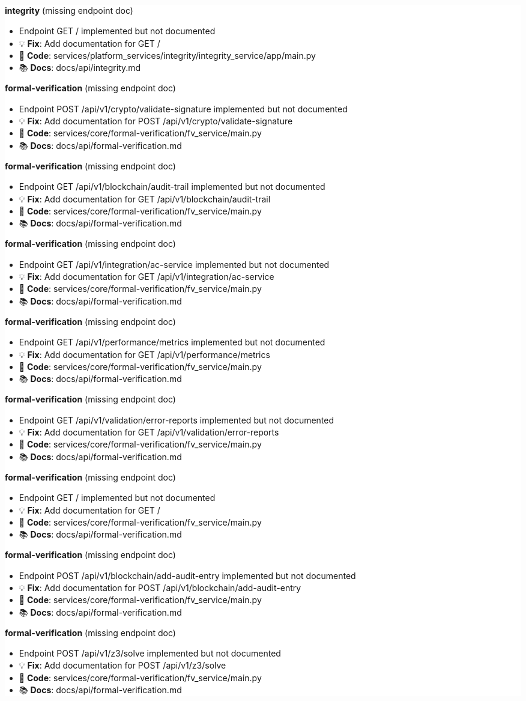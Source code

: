**integrity** (missing endpoint doc)

- Endpoint GET / implemented but not documented
- 💡 **Fix**: Add documentation for GET /
- 📄 **Code**: services/platform_services/integrity/integrity_service/app/main.py
- 📚 **Docs**: docs/api/integrity.md

**formal-verification** (missing endpoint doc)

- Endpoint POST /api/v1/crypto/validate-signature implemented but not documented
- 💡 **Fix**: Add documentation for POST /api/v1/crypto/validate-signature
- 📄 **Code**: services/core/formal-verification/fv_service/main.py
- 📚 **Docs**: docs/api/formal-verification.md

**formal-verification** (missing endpoint doc)

- Endpoint GET /api/v1/blockchain/audit-trail implemented but not documented
- 💡 **Fix**: Add documentation for GET /api/v1/blockchain/audit-trail
- 📄 **Code**: services/core/formal-verification/fv_service/main.py
- 📚 **Docs**: docs/api/formal-verification.md

**formal-verification** (missing endpoint doc)

- Endpoint GET /api/v1/integration/ac-service implemented but not documented
- 💡 **Fix**: Add documentation for GET /api/v1/integration/ac-service
- 📄 **Code**: services/core/formal-verification/fv_service/main.py
- 📚 **Docs**: docs/api/formal-verification.md

**formal-verification** (missing endpoint doc)

- Endpoint GET /api/v1/performance/metrics implemented but not documented
- 💡 **Fix**: Add documentation for GET /api/v1/performance/metrics
- 📄 **Code**: services/core/formal-verification/fv_service/main.py
- 📚 **Docs**: docs/api/formal-verification.md

**formal-verification** (missing endpoint doc)

- Endpoint GET /api/v1/validation/error-reports implemented but not documented
- 💡 **Fix**: Add documentation for GET /api/v1/validation/error-reports
- 📄 **Code**: services/core/formal-verification/fv_service/main.py
- 📚 **Docs**: docs/api/formal-verification.md

**formal-verification** (missing endpoint doc)

- Endpoint GET / implemented but not documented
- 💡 **Fix**: Add documentation for GET /
- 📄 **Code**: services/core/formal-verification/fv_service/main.py
- 📚 **Docs**: docs/api/formal-verification.md

**formal-verification** (missing endpoint doc)

- Endpoint POST /api/v1/blockchain/add-audit-entry implemented but not documented
- 💡 **Fix**: Add documentation for POST /api/v1/blockchain/add-audit-entry
- 📄 **Code**: services/core/formal-verification/fv_service/main.py
- 📚 **Docs**: docs/api/formal-verification.md

**formal-verification** (missing endpoint doc)

- Endpoint POST /api/v1/z3/solve implemented but not documented
- 💡 **Fix**: Add documentation for POST /api/v1/z3/solve
- 📄 **Code**: services/core/formal-verification/fv_service/main.py
- 📚 **Docs**: docs/api/formal-verification.md
